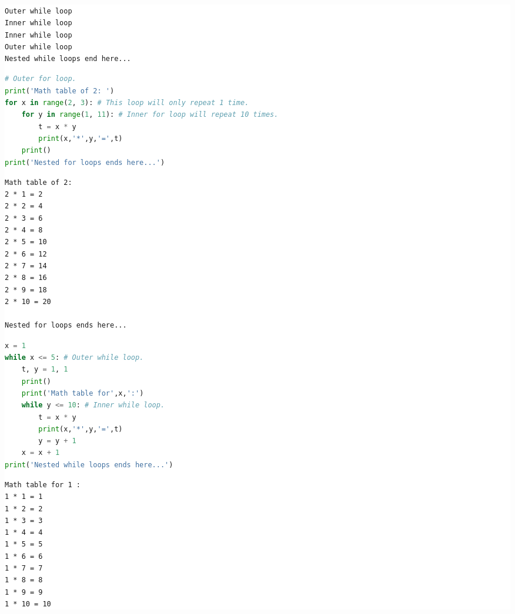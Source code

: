     Outer while loop
    Inner while loop
    Inner while loop
    Outer while loop
    Nested while loops end here...



```python
# Outer for loop.
print('Math table of 2: ')
for x in range(2, 3): # This loop will only repeat 1 time.
    for y in range(1, 11): # Inner for loop will repeat 10 times.
        t = x * y
        print(x,'*',y,'=',t)
    print()
print('Nested for loops ends here...')
```

    Math table of 2: 
    2 * 1 = 2
    2 * 2 = 4
    2 * 3 = 6
    2 * 4 = 8
    2 * 5 = 10
    2 * 6 = 12
    2 * 7 = 14
    2 * 8 = 16
    2 * 9 = 18
    2 * 10 = 20
    
    Nested for loops ends here...



```python
x = 1
while x <= 5: # Outer while loop.
    t, y = 1, 1
    print()
    print('Math table for',x,':')
    while y <= 10: # Inner while loop.
        t = x * y
        print(x,'*',y,'=',t)
        y = y + 1
    x = x + 1
print('Nested while loops ends here...')
```

    
    Math table for 1 :
    1 * 1 = 1
    1 * 2 = 2
    1 * 3 = 3
    1 * 4 = 4
    1 * 5 = 5
    1 * 6 = 6
    1 * 7 = 7
    1 * 8 = 8
    1 * 9 = 9
    1 * 10 = 10
    